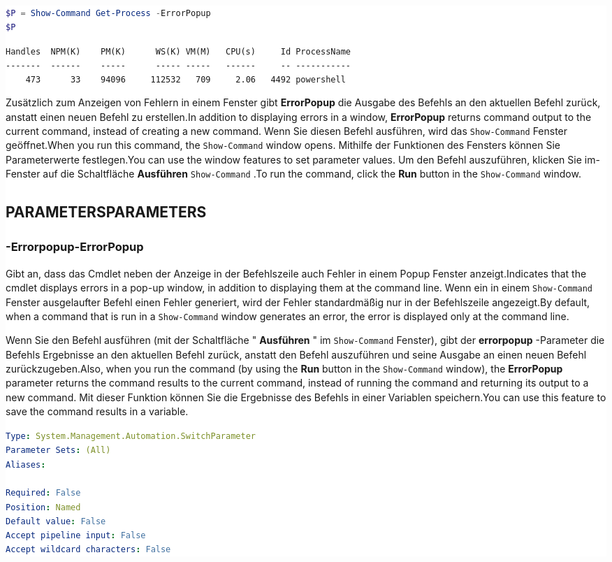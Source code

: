 ```powershell
$P = Show-Command Get-Process -ErrorPopup
$P
```

```Output
Handles  NPM(K)    PM(K)      WS(K) VM(M)   CPU(s)     Id ProcessName
-------  ------    -----      ----- -----   ------     -- -----------
    473      33    94096     112532   709     2.06   4492 powershell
```

<span data-ttu-id="0c4f1-162">Zusätzlich zum Anzeigen von Fehlern in einem Fenster gibt **ErrorPopup** die Ausgabe des Befehls an den aktuellen Befehl zurück, anstatt einen neuen Befehl zu erstellen.</span><span class="sxs-lookup"><span data-stu-id="0c4f1-162">In addition to displaying errors in a window, **ErrorPopup** returns command output to the current command, instead of creating a new command.</span></span> <span data-ttu-id="0c4f1-163">Wenn Sie diesen Befehl ausführen, wird das `Show-Command` Fenster geöffnet.</span><span class="sxs-lookup"><span data-stu-id="0c4f1-163">When you run this command, the `Show-Command` window opens.</span></span> <span data-ttu-id="0c4f1-164">Mithilfe der Funktionen des Fensters können Sie Parameterwerte festlegen.</span><span class="sxs-lookup"><span data-stu-id="0c4f1-164">You can use the window features to set parameter values.</span></span> <span data-ttu-id="0c4f1-165">Um den Befehl auszuführen, klicken Sie im-Fenster auf die Schaltfläche **Ausführen** `Show-Command` .</span><span class="sxs-lookup"><span data-stu-id="0c4f1-165">To run the command, click the **Run** button in the `Show-Command` window.</span></span>

## <span data-ttu-id="0c4f1-166">PARAMETERS</span><span class="sxs-lookup"><span data-stu-id="0c4f1-166">PARAMETERS</span></span>

### <span data-ttu-id="0c4f1-167">-Errorpopup</span><span class="sxs-lookup"><span data-stu-id="0c4f1-167">-ErrorPopup</span></span>

<span data-ttu-id="0c4f1-168">Gibt an, dass das Cmdlet neben der Anzeige in der Befehlszeile auch Fehler in einem Popup Fenster anzeigt.</span><span class="sxs-lookup"><span data-stu-id="0c4f1-168">Indicates that the cmdlet displays errors in a pop-up window, in addition to displaying them at the command line.</span></span> <span data-ttu-id="0c4f1-169">Wenn ein in einem `Show-Command` Fenster ausgelaufter Befehl einen Fehler generiert, wird der Fehler standardmäßig nur in der Befehlszeile angezeigt.</span><span class="sxs-lookup"><span data-stu-id="0c4f1-169">By default, when a command that is run in a `Show-Command` window generates an error, the error is displayed only at the command line.</span></span>

<span data-ttu-id="0c4f1-170">Wenn Sie den Befehl ausführen (mit der Schaltfläche " **Ausführen** " im `Show-Command` Fenster), gibt der **errorpopup** -Parameter die Befehls Ergebnisse an den aktuellen Befehl zurück, anstatt den Befehl auszuführen und seine Ausgabe an einen neuen Befehl zurückzugeben.</span><span class="sxs-lookup"><span data-stu-id="0c4f1-170">Also, when you run the command (by using the **Run** button in the `Show-Command` window), the **ErrorPopup** parameter returns the command results to the current command, instead of running the command and returning its output to a new command.</span></span> <span data-ttu-id="0c4f1-171">Mit dieser Funktion können Sie die Ergebnisse des Befehls in einer Variablen speichern.</span><span class="sxs-lookup"><span data-stu-id="0c4f1-171">You can use this feature to save the command results in a variable.</span></span>

```yaml
Type: System.Management.Automation.SwitchParameter
Parameter Sets: (All)
Aliases:

Required: False
Position: Named
Default value: False
Accept pipeline input: False
Accept wildcard characters: False
```
